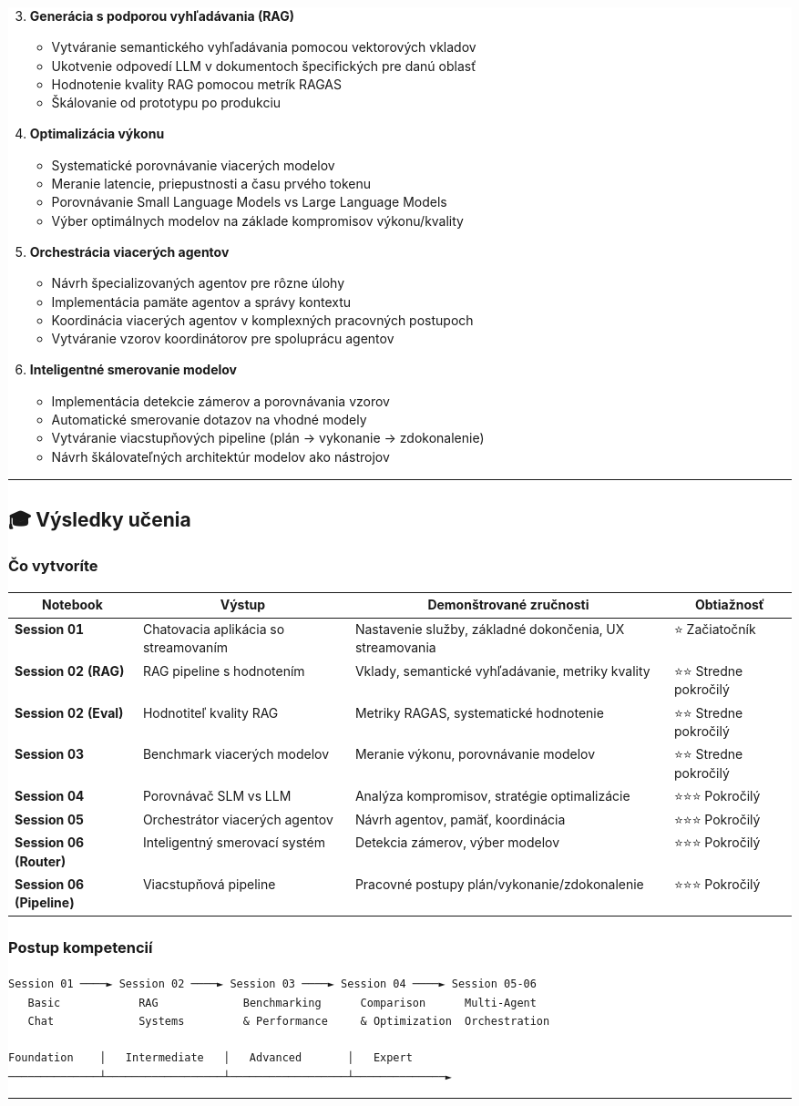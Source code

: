3. **Generácia s podporou vyhľadávania (RAG)**
   - Vytváranie semantického vyhľadávania pomocou vektorových vkladov
   - Ukotvenie odpovedí LLM v dokumentoch špecifických pre danú oblasť
   - Hodnotenie kvality RAG pomocou metrík RAGAS
   - Škálovanie od prototypu po produkciu

4. **Optimalizácia výkonu**
   - Systematické porovnávanie viacerých modelov
   - Meranie latencie, priepustnosti a času prvého tokenu
   - Porovnávanie Small Language Models vs Large Language Models
   - Výber optimálnych modelov na základe kompromisov výkonu/kvality

5. **Orchestrácia viacerých agentov**
   - Návrh špecializovaných agentov pre rôzne úlohy
   - Implementácia pamäte agentov a správy kontextu
   - Koordinácia viacerých agentov v komplexných pracovných postupoch
   - Vytváranie vzorov koordinátorov pre spoluprácu agentov

6. **Inteligentné smerovanie modelov**
   - Implementácia detekcie zámerov a porovnávania vzorov
   - Automatické smerovanie dotazov na vhodné modely
   - Vytváranie viacstupňových pipeline (plán → vykonanie → zdokonalenie)
   - Návrh škálovateľných architektúr modelov ako nástrojov

---

## 🎓 Výsledky učenia

### Čo vytvoríte

| Notebook | Výstup | Demonštrované zručnosti | Obtiažnosť |
|----------|--------|-------------------------|------------|
| **Session 01** | Chatovacia aplikácia so streamovaním | Nastavenie služby, základné dokončenia, UX streamovania | ⭐ Začiatočník |
| **Session 02 (RAG)** | RAG pipeline s hodnotením | Vklady, semantické vyhľadávanie, metriky kvality | ⭐⭐ Stredne pokročilý |
| **Session 02 (Eval)** | Hodnotiteľ kvality RAG | Metriky RAGAS, systematické hodnotenie | ⭐⭐ Stredne pokročilý |
| **Session 03** | Benchmark viacerých modelov | Meranie výkonu, porovnávanie modelov | ⭐⭐ Stredne pokročilý |
| **Session 04** | Porovnávač SLM vs LLM | Analýza kompromisov, stratégie optimalizácie | ⭐⭐⭐ Pokročilý |
| **Session 05** | Orchestrátor viacerých agentov | Návrh agentov, pamäť, koordinácia | ⭐⭐⭐ Pokročilý |
| **Session 06 (Router)** | Inteligentný smerovací systém | Detekcia zámerov, výber modelov | ⭐⭐⭐ Pokročilý |
| **Session 06 (Pipeline)** | Viacstupňová pipeline | Pracovné postupy plán/vykonanie/zdokonalenie | ⭐⭐⭐ Pokročilý |

### Postup kompetencií

```
Session 01 ────► Session 02 ────► Session 03 ────► Session 04 ────► Session 05-06
   Basic            RAG             Benchmarking      Comparison      Multi-Agent
   Chat             Systems         & Performance     & Optimization  Orchestration
   
Foundation    │   Intermediate   │   Advanced       │   Expert
──────────────┴──────────────────┴──────────────────┴──────────────►
```

---
